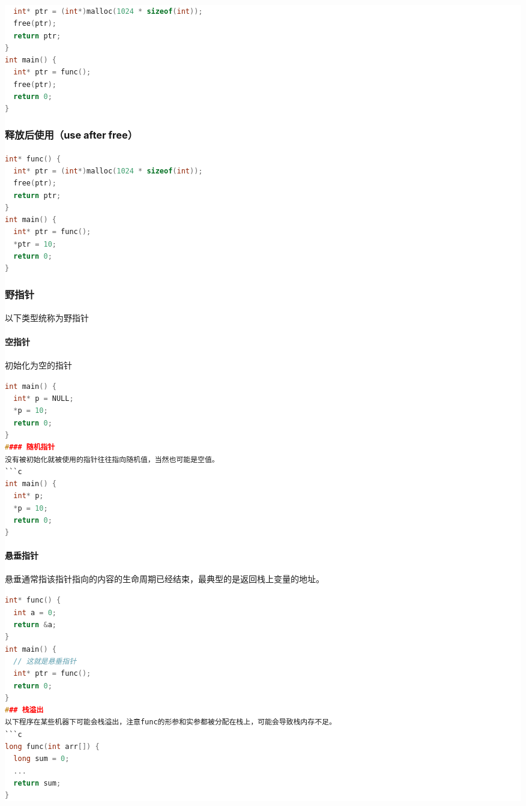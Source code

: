 ```c
  int* ptr = (int*)malloc(1024 * sizeof(int));
  free(ptr);
  return ptr;
}
int main() {
  int* ptr = func();
  free(ptr);
  return 0;
}
```
### 释放后使用（use after free）
```c
int* func() {
  int* ptr = (int*)malloc(1024 * sizeof(int));
  free(ptr);
  return ptr;
}
int main() {
  int* ptr = func();
  *ptr = 10;
  return 0;
}
```
### 野指针
以下类型统称为野指针
#### 空指针
初始化为空的指针
```c
int main() {
  int* p = NULL;
  *p = 10;
  return 0;
}
#### 随机指针
没有被初始化就被使用的指针往往指向随机值，当然也可能是空值。
```c
int main() {
  int* p;
  *p = 10;
  return 0;
}
```
#### 悬垂指针
悬垂通常指该指针指向的内容的生命周期已经结束，最典型的是返回栈上变量的地址。
```c
int* func() {
  int a = 0;
  return &a;
}
int main() {
  // 这就是悬垂指针
  int* ptr = func();
  return 0;
}
### 栈溢出
以下程序在某些机器下可能会栈溢出，注意func的形参和实参都被分配在栈上，可能会导致栈内存不足。
```c
long func(int arr[]) {
  long sum = 0;
  ...
  return sum;
}
```